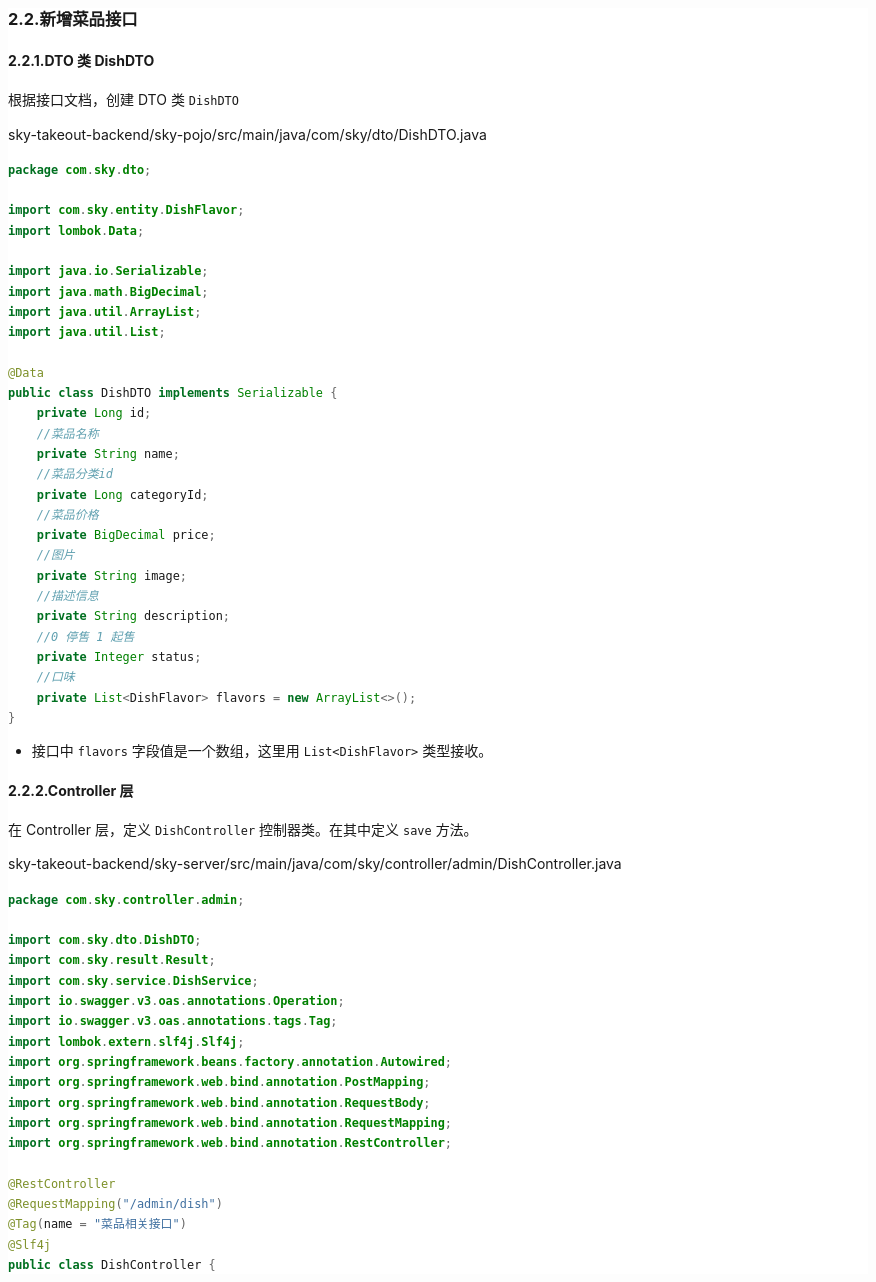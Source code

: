 ### 2.2.新增菜品接口

#### 2.2.1.DTO 类 DishDTO

根据接口文档，创建 DTO 类 `DishDTO`

sky-takeout-backend/sky-pojo/src/main/java/com/sky/dto/DishDTO.java

```java
package com.sky.dto;

import com.sky.entity.DishFlavor;
import lombok.Data;

import java.io.Serializable;
import java.math.BigDecimal;
import java.util.ArrayList;
import java.util.List;

@Data
public class DishDTO implements Serializable {
    private Long id;
    //菜品名称
    private String name;
    //菜品分类id
    private Long categoryId;
    //菜品价格
    private BigDecimal price;
    //图片
    private String image;
    //描述信息
    private String description;
    //0 停售 1 起售
    private Integer status;
    //口味
    private List<DishFlavor> flavors = new ArrayList<>();
}
```

- 接口中 `flavors` 字段值是一个数组，这里用 `List<DishFlavor>` 类型接收。

#### 2.2.2.Controller 层

在 Controller 层，定义 `DishController` 控制器类。在其中定义 `save` 方法。

sky-takeout-backend/sky-server/src/main/java/com/sky/controller/admin/DishController.java

```java
package com.sky.controller.admin;

import com.sky.dto.DishDTO;
import com.sky.result.Result;
import com.sky.service.DishService;
import io.swagger.v3.oas.annotations.Operation;
import io.swagger.v3.oas.annotations.tags.Tag;
import lombok.extern.slf4j.Slf4j;
import org.springframework.beans.factory.annotation.Autowired;
import org.springframework.web.bind.annotation.PostMapping;
import org.springframework.web.bind.annotation.RequestBody;
import org.springframework.web.bind.annotation.RequestMapping;
import org.springframework.web.bind.annotation.RestController;

@RestController
@RequestMapping("/admin/dish")
@Tag(name = "菜品相关接口")
@Slf4j
public class DishController {
```